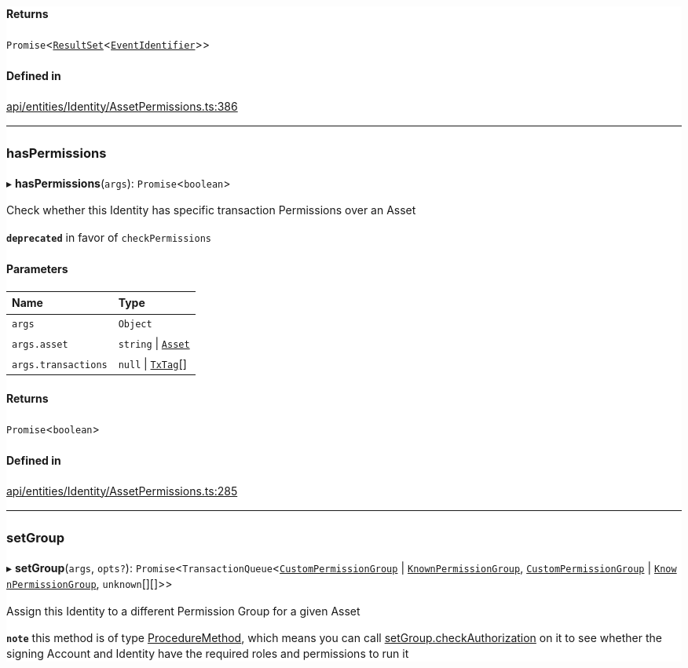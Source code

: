 #### Returns

`Promise`<[`ResultSet`](../wiki/types.ResultSet)<[`EventIdentifier`](../wiki/types.EventIdentifier)\>\>

#### Defined in

[api/entities/Identity/AssetPermissions.ts:386](https://github.com/PolymathNetwork/polymesh-sdk/blob/49113a20/src/api/entities/Identity/AssetPermissions.ts#L386)

___

### hasPermissions

▸ **hasPermissions**(`args`): `Promise`<`boolean`\>

Check whether this Identity has specific transaction Permissions over an Asset

**`deprecated`** in favor of `checkPermissions`

#### Parameters

| Name | Type |
| :------ | :------ |
| `args` | `Object` |
| `args.asset` | `string` \| [`Asset`](../wiki/api.entities.Asset.Asset) |
| `args.transactions` | ``null`` \| [`TxTag`](../wiki/generated.types#txtag)[] |

#### Returns

`Promise`<`boolean`\>

#### Defined in

[api/entities/Identity/AssetPermissions.ts:285](https://github.com/PolymathNetwork/polymesh-sdk/blob/49113a20/src/api/entities/Identity/AssetPermissions.ts#L285)

___

### setGroup

▸ **setGroup**(`args`, `opts?`): `Promise`<`TransactionQueue`<[`CustomPermissionGroup`](../wiki/api.entities.CustomPermissionGroup.CustomPermissionGroup) \| [`KnownPermissionGroup`](../wiki/api.entities.KnownPermissionGroup.KnownPermissionGroup), [`CustomPermissionGroup`](../wiki/api.entities.CustomPermissionGroup.CustomPermissionGroup) \| [`KnownPermissionGroup`](../wiki/api.entities.KnownPermissionGroup.KnownPermissionGroup), `unknown`[][]\>\>

Assign this Identity to a different Permission Group for a given Asset

**`note`** this method is of type [ProcedureMethod](../wiki/types.ProcedureMethod), which means you can call [setGroup.checkAuthorization](../wiki/types.ProcedureMethod#checkauthorization)
  on it to see whether the signing Account and Identity have the required roles and permissions to run it
